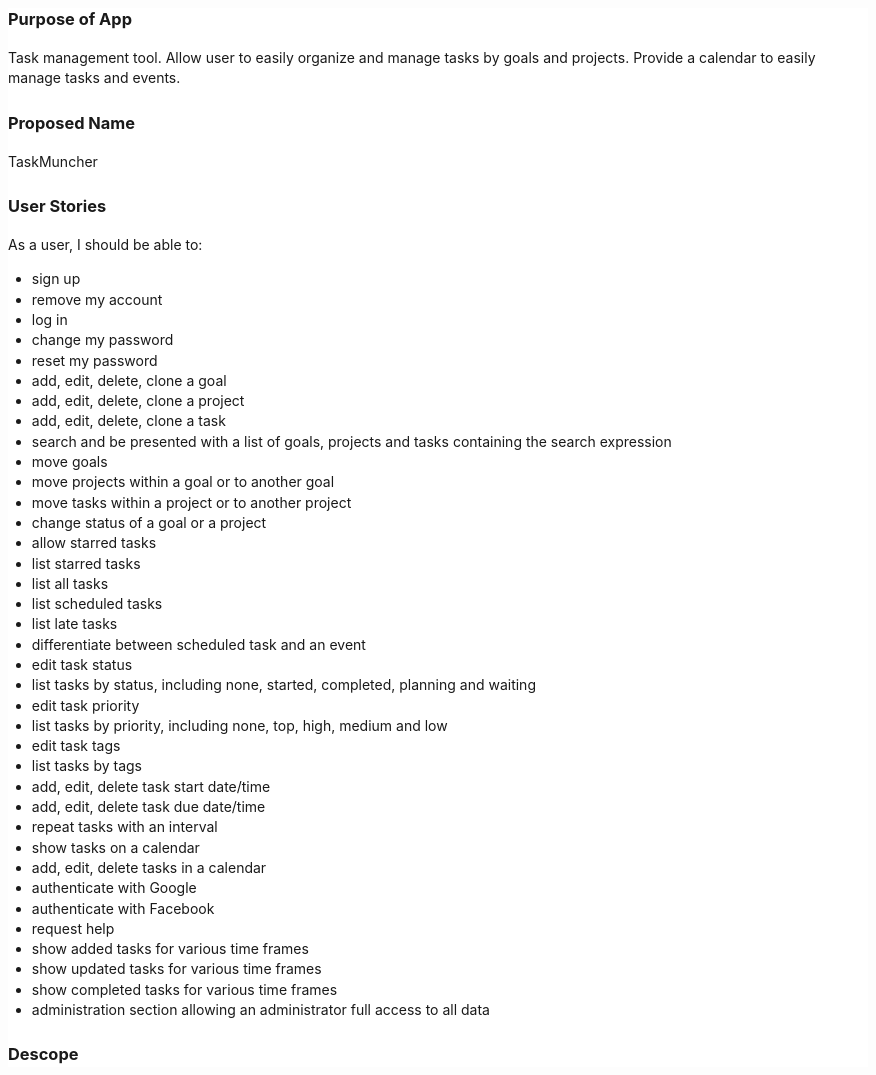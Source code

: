 ### Purpose of App

Task management tool. Allow user to easily organize and manage tasks by goals and projects. Provide a calendar to easily manage tasks and events.

### Proposed Name

TaskMuncher

### User Stories

As a user, I should be able to:

* sign up
* remove my account
* log in
* change my password
* reset my password
* add, edit, delete, clone a goal
* add, edit, delete, clone a project
* add, edit, delete, clone a task
* search and be presented with a list of goals, projects and tasks containing the search expression
* move goals
* move projects within a goal or to another goal
* move tasks within a project or to another project
* change status of a goal or a project
* allow starred tasks
* list starred tasks
* list all tasks
* list scheduled tasks
* list late tasks
* differentiate between scheduled task and an event
* edit task status
* list tasks by status, including none, started, completed, planning and waiting
* edit task priority
* list tasks by priority, including none, top, high, medium and low
* edit task tags
* list tasks by tags
* add, edit, delete task start date/time
* add, edit, delete task due date/time
* repeat tasks with an interval
* show tasks on a calendar
* add, edit, delete tasks in a calendar
* authenticate with Google 
* authenticate with Facebook
* request help
* show added tasks for various time frames
* show updated tasks for various time frames
* show completed tasks for various time frames
* administration section allowing an administrator full access to all data

### Descope
